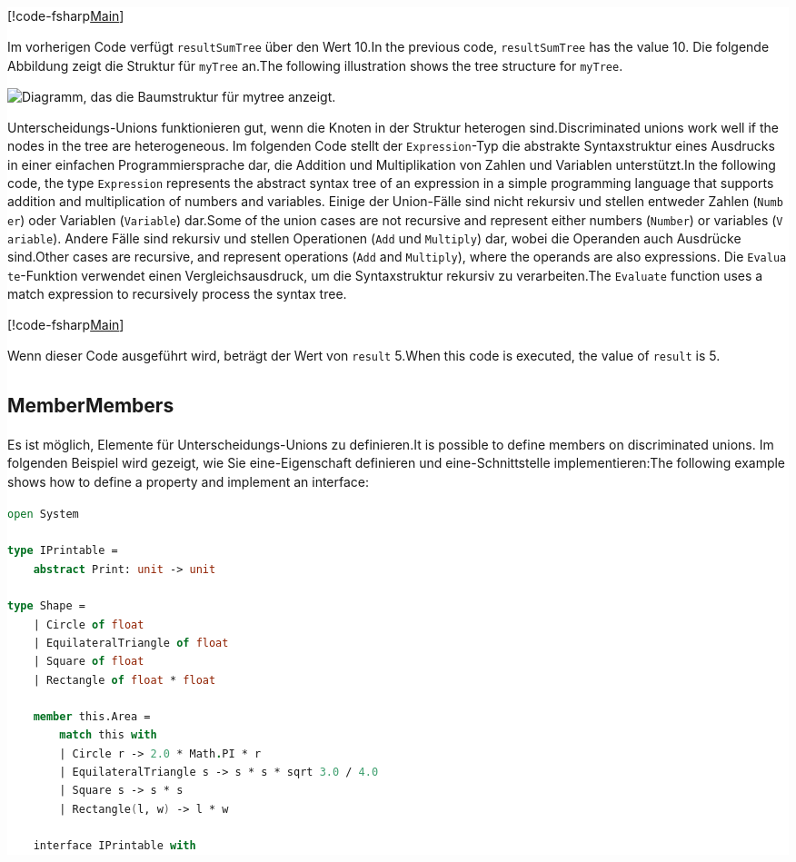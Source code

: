 [!code-fsharp[Main](~/samples/snippets/fsharp/lang-ref-1/snippet2005.fs)]

<span data-ttu-id="7dd36-168">Im vorherigen Code verfügt `resultSumTree` über den Wert 10.</span><span class="sxs-lookup"><span data-stu-id="7dd36-168">In the previous code, `resultSumTree` has the value 10.</span></span> <span data-ttu-id="7dd36-169">Die folgende Abbildung zeigt die Struktur für `myTree` an.</span><span class="sxs-lookup"><span data-stu-id="7dd36-169">The following illustration shows the tree structure for `myTree`.</span></span>

![Diagramm, das die Baumstruktur für mytree anzeigt.](../media/discriminated-unions/tree-structure-mytree.png)

<span data-ttu-id="7dd36-171">Unterscheidungs-Unions funktionieren gut, wenn die Knoten in der Struktur heterogen sind.</span><span class="sxs-lookup"><span data-stu-id="7dd36-171">Discriminated unions work well if the nodes in the tree are heterogeneous.</span></span> <span data-ttu-id="7dd36-172">Im folgenden Code stellt der `Expression`-Typ die abstrakte Syntaxstruktur eines Ausdrucks in einer einfachen Programmiersprache dar, die Addition und Multiplikation von Zahlen und Variablen unterstützt.</span><span class="sxs-lookup"><span data-stu-id="7dd36-172">In the following code, the type `Expression` represents the abstract syntax tree of an expression in a simple programming language that supports addition and multiplication of numbers and variables.</span></span> <span data-ttu-id="7dd36-173">Einige der Union-Fälle sind nicht rekursiv und stellen entweder Zahlen (`Number`) oder Variablen (`Variable`) dar.</span><span class="sxs-lookup"><span data-stu-id="7dd36-173">Some of the union cases are not recursive and represent either numbers (`Number`) or variables (`Variable`).</span></span> <span data-ttu-id="7dd36-174">Andere Fälle sind rekursiv und stellen Operationen (`Add` und `Multiply`) dar, wobei die Operanden auch Ausdrücke sind.</span><span class="sxs-lookup"><span data-stu-id="7dd36-174">Other cases are recursive, and represent operations (`Add` and `Multiply`), where the operands are also expressions.</span></span> <span data-ttu-id="7dd36-175">Die `Evaluate`-Funktion verwendet einen Vergleichsausdruck, um die Syntaxstruktur rekursiv zu verarbeiten.</span><span class="sxs-lookup"><span data-stu-id="7dd36-175">The `Evaluate` function uses a match expression to recursively process the syntax tree.</span></span>

[!code-fsharp[Main](~/samples/snippets/fsharp/lang-ref-1/snippet2006.fs)]

<span data-ttu-id="7dd36-176">Wenn dieser Code ausgeführt wird, beträgt der Wert von `result` 5.</span><span class="sxs-lookup"><span data-stu-id="7dd36-176">When this code is executed, the value of `result` is 5.</span></span>

## <a name="members"></a><span data-ttu-id="7dd36-177">Member</span><span class="sxs-lookup"><span data-stu-id="7dd36-177">Members</span></span>

<span data-ttu-id="7dd36-178">Es ist möglich, Elemente für Unterscheidungs-Unions zu definieren.</span><span class="sxs-lookup"><span data-stu-id="7dd36-178">It is possible to define members on discriminated unions.</span></span> <span data-ttu-id="7dd36-179">Im folgenden Beispiel wird gezeigt, wie Sie eine-Eigenschaft definieren und eine-Schnittstelle implementieren:</span><span class="sxs-lookup"><span data-stu-id="7dd36-179">The following example shows how to define a property and implement an interface:</span></span>

```fsharp
open System

type IPrintable =
    abstract Print: unit -> unit

type Shape =
    | Circle of float
    | EquilateralTriangle of float
    | Square of float
    | Rectangle of float * float

    member this.Area =
        match this with
        | Circle r -> 2.0 * Math.PI * r
        | EquilateralTriangle s -> s * s * sqrt 3.0 / 4.0
        | Square s -> s * s
        | Rectangle(l, w) -> l * w

    interface IPrintable with
```